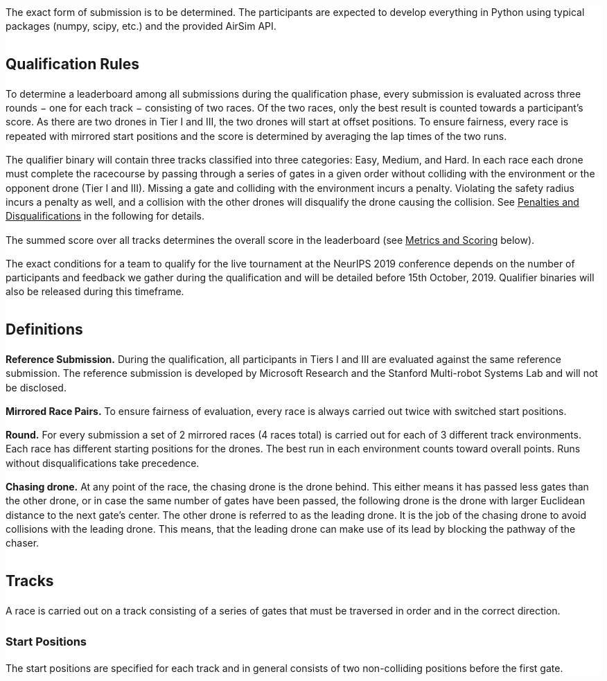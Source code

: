 The exact form of submission is to be determined.  The participants are expected to develop everything in Python using typical packages (numpy, scipy, etc.) and the provided AirSim API.

## Qualification Rules
To determine a leaderboard among all submissions during the qualification phase, every submission is evaluated across three rounds − one for each track − consisting of two races. Of the two races, only the best result is counted towards a participant’s score.
As there are two drones in Tier I and III, the two drones will start at offset positions. To ensure fairness, every race is repeated with mirrored start positions and the score is determined by averaging the lap times of the two runs. 

The qualifier binary will contain three tracks classified into three categories: Easy, Medium, and Hard. In each race each drone must complete the racecourse by passing through a series of gates in a given order without colliding with the environment or the opponent drone (Tier I and III). Missing a gate and colliding with the environment incurs a penalty. Violating the safety radius incurs a penalty as well, and a collision with the other drones will disqualify the drone causing the collision. See [Penalties and Disqualifications](https://github.com/microsoft/AirSim-NeurIPS2019-Drone-Racing/blob/master/docs/competition_guidelines.md#penalties) in the following for details.

The summed score over all tracks determines the overall score in the leaderboard (see [Metrics and Scoring](https://github.com/microsoft/AirSim-NeurIPS2019-Drone-Racing/blob/master/docs/competition_guidelines.md#metrics-and-scoring) below).

The exact conditions for a team to qualify for the live tournament at the NeurIPS 2019 conference depends on the number of participants and feedback we gather during the qualification and will be detailed before 15th October, 2019. Qualifier binaries will also be released during this timeframe.

## Definitions
**Reference Submission.** During the qualification, all participants in Tiers I and III are evaluated against the same reference submission. The reference submission is developed by Microsoft Research and the Stanford Multi-robot Systems Lab and will not be disclosed.

**Mirrored Race Pairs.** To ensure fairness of evaluation, every race is always carried out twice with switched start positions.

**Round.** For every submission a set of 2 mirrored races (4 races total) is carried out for each of 3 different track environments. Each race has different starting positions for the drones. The best run in each environment counts toward overall points. Runs without disqualifications take precedence.

**Chasing drone.** At any point of the race, the chasing drone is the drone behind. This either means it has passed less gates than the other drone, or in case the same number of gates have been passed, the following drone is the drone with larger Euclidean distance to the next gate’s center. The other drone is referred to as the leading drone.
It is the job of the chasing drone to avoid collisions with the leading drone. This means, that the leading drone can make use of its lead by blocking the pathway of the chaser.

## Tracks
Α race is carried out on a track consisting of a series of gates that must be traversed in order and in the correct direction.

### Start Positions
The start positions are specified for each track and in general consists of two non-colliding positions before the first gate.
